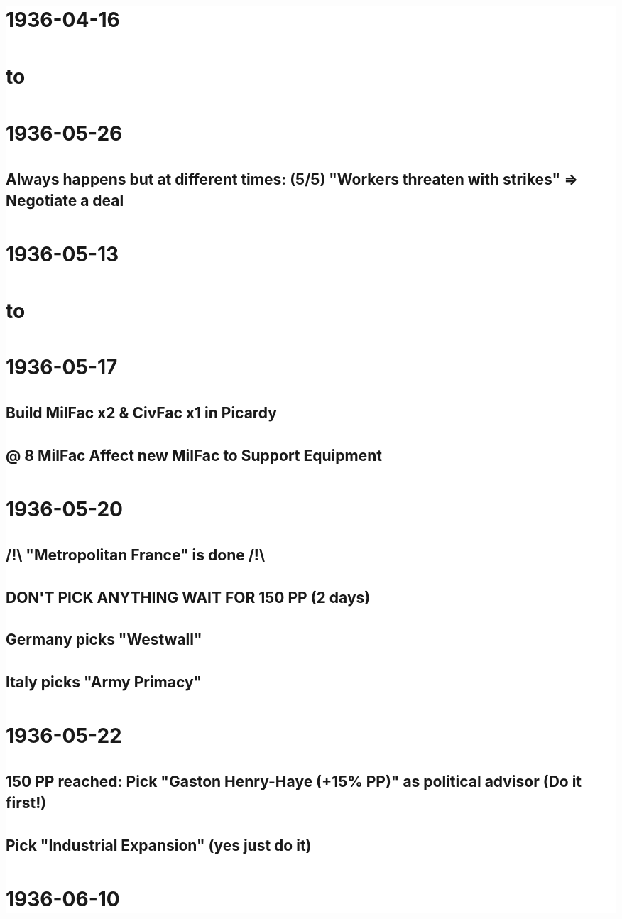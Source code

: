 
# 1936-04-16
# to
# 1936-05-26

## Always happens but at different times: (5/5) "Workers threaten with strikes" => Negotiate a deal

# 1936-05-13
# to
# 1936-05-17

## Build MilFac x2 & CivFac x1 in Picardy
## @ 8 MilFac Affect new MilFac to Support Equipment

# 1936-05-20

## /!\ "Metropolitan France" is done /!\

## DON'T PICK ANYTHING WAIT FOR 150 PP (2 days)

## Germany picks "Westwall"
## Italy picks "Army Primacy"

# 1936-05-22
 
## 150 PP reached: Pick "Gaston Henry-Haye (+15% PP)" as political advisor (Do it first!)

## Pick "Industrial Expansion" (yes just do it)


# 1936-06-10
